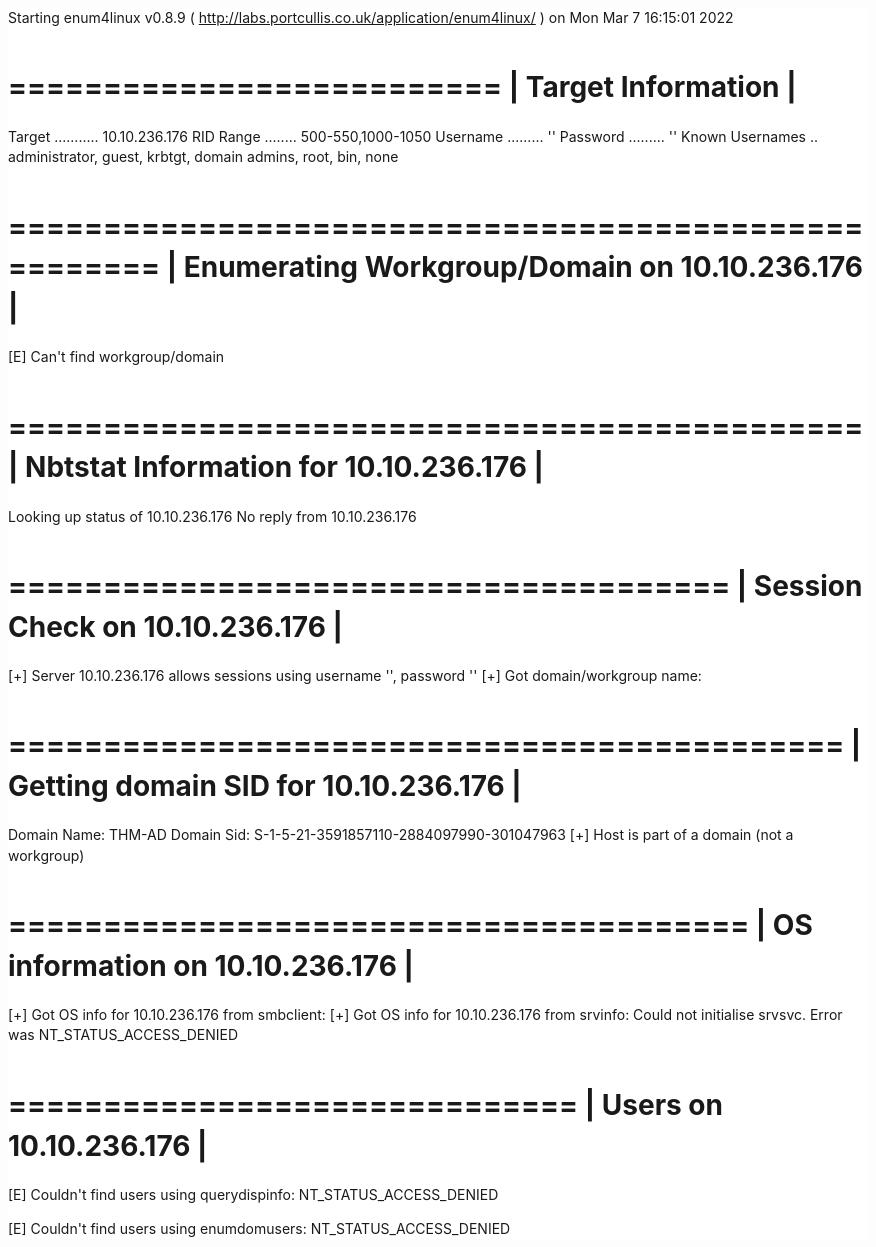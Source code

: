 Starting enum4linux v0.8.9 ( http://labs.portcullis.co.uk/application/enum4linux/ ) on Mon Mar  7 16:15:01 2022

 ========================== 
|    Target Information    |
 ========================== 
Target ........... 10.10.236.176
RID Range ........ 500-550,1000-1050
Username ......... ''
Password ......... ''
Known Usernames .. administrator, guest, krbtgt, domain admins, root, bin, none


 ===================================================== 
|    Enumerating Workgroup/Domain on 10.10.236.176    |
 ===================================================== 
[E] Can't find workgroup/domain


 ============================================= 
|    Nbtstat Information for 10.10.236.176    |
 ============================================= 
Looking up status of 10.10.236.176
No reply from 10.10.236.176

 ====================================== 
|    Session Check on 10.10.236.176    |
 ====================================== 
[+] Server 10.10.236.176 allows sessions using username '', password ''
[+] Got domain/workgroup name: 

 ============================================ 
|    Getting domain SID for 10.10.236.176    |
 ============================================ 
Domain Name: THM-AD
Domain Sid: S-1-5-21-3591857110-2884097990-301047963
[+] Host is part of a domain (not a workgroup)

 ======================================= 
|    OS information on 10.10.236.176    |
 ======================================= 
[+] Got OS info for 10.10.236.176 from smbclient: 
[+] Got OS info for 10.10.236.176 from srvinfo:
Could not initialise srvsvc. Error was NT_STATUS_ACCESS_DENIED

 ============================== 
|    Users on 10.10.236.176    |
 ============================== 
[E] Couldn't find users using querydispinfo: NT_STATUS_ACCESS_DENIED

[E] Couldn't find users using enumdomusers: NT_STATUS_ACCESS_DENIED
